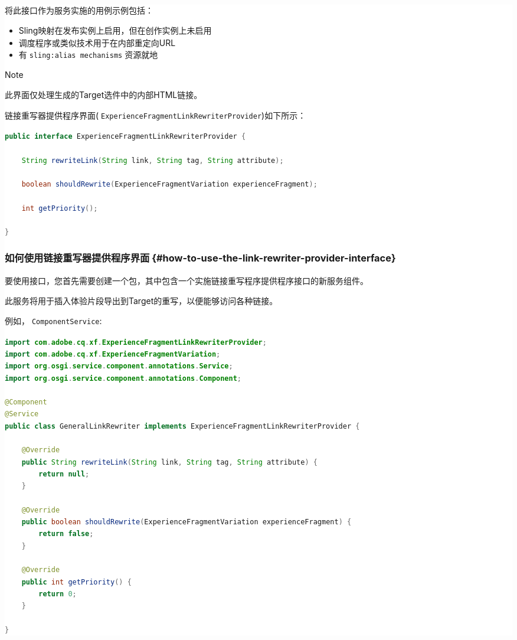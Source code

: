 将此接口作为服务实施的用例示例包括：

* Sling映射在发布实例上启用，但在创作实例上未启用
* 调度程序或类似技术用于在内部重定向URL
* 有 `sling:alias mechanisms` 资源就地

>[!NOTE]
>
>此界面仅处理生成的Target选件中的内部HTML链接。

链接重写器提供程序界面( `ExperienceFragmentLinkRewriterProvider`)如下所示：

```java
public interface ExperienceFragmentLinkRewriterProvider {

    String rewriteLink(String link, String tag, String attribute);

    boolean shouldRewrite(ExperienceFragmentVariation experienceFragment);

    int getPriority();

}
```

### 如何使用链接重写器提供程序界面 {#how-to-use-the-link-rewriter-provider-interface}

要使用接口，您首先需要创建一个包，其中包含一个实施链接重写程序提供程序接口的新服务组件。

此服务将用于插入体验片段导出到Target的重写，以便能够访问各种链接。

例如， `ComponentService`:

```java
import com.adobe.cq.xf.ExperienceFragmentLinkRewriterProvider;
import com.adobe.cq.xf.ExperienceFragmentVariation;
import org.osgi.service.component.annotations.Service;
import org.osgi.service.component.annotations.Component;

@Component
@Service
public class GeneralLinkRewriter implements ExperienceFragmentLinkRewriterProvider {

    @Override
    public String rewriteLink(String link, String tag, String attribute) {
        return null;
    }

    @Override
    public boolean shouldRewrite(ExperienceFragmentVariation experienceFragment) {
        return false;
    }

    @Override
    public int getPriority() {
        return 0;
    }

}
```
